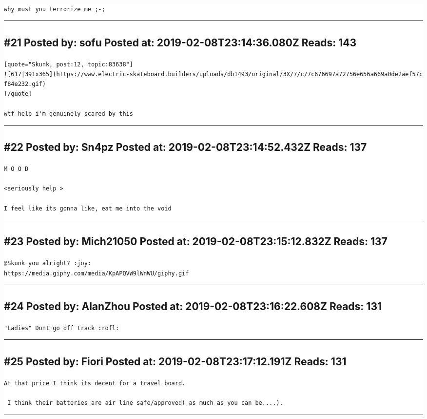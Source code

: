 ```
why must you terrorize me ;-;
```

---
## \#21 Posted by: sofu Posted at: 2019-02-08T23:14:36.080Z Reads: 143

```
[quote="Skunk, post:12, topic:83638"]
![617|391x365](https://www.electric-skateboard.builders/uploads/db1493/original/3X/7/c/7c676697a72756e656a669a0de2aef57cf84e232.gif)
[/quote]

wtf help i'm genuinely scared by this
```

---
## \#22 Posted by: Sn4pz Posted at: 2019-02-08T23:14:52.432Z Reads: 137

```
M O O D

<seriously help >

I feel like its gonna like, eat me into the void
```

---
## \#23 Posted by: Mich21050 Posted at: 2019-02-08T23:15:12.832Z Reads: 137

```
@Skunk you alright? :joy:
https://media.giphy.com/media/KpAPQVW9lWnWU/giphy.gif
```

---
## \#24 Posted by: AlanZhou Posted at: 2019-02-08T23:16:22.608Z Reads: 131

```
"Ladies" Dont go off track :rofl:
```

---
## \#25 Posted by: Fiori Posted at: 2019-02-08T23:17:12.191Z Reads: 131

```
At that price I think its decent for a travel board.

 I think their batteries are air line safe/approved( as much as you can be....).
```

---